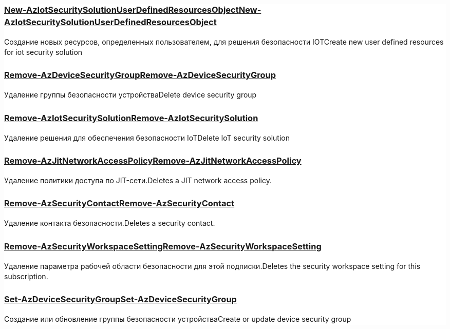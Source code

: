 ### [<span data-ttu-id="4e4f5-163">New-AzIotSecuritySolutionUserDefinedResourcesObject</span><span class="sxs-lookup"><span data-stu-id="4e4f5-163">New-AzIotSecuritySolutionUserDefinedResourcesObject</span></span>](New-AzIotSecuritySolutionUserDefinedResourcesObject.md)
<span data-ttu-id="4e4f5-164">Создание новых ресурсов, определенных пользователем, для решения безопасности IOT</span><span class="sxs-lookup"><span data-stu-id="4e4f5-164">Create new user defined resources for iot security solution</span></span>

### [<span data-ttu-id="4e4f5-165">Remove-AzDeviceSecurityGroup</span><span class="sxs-lookup"><span data-stu-id="4e4f5-165">Remove-AzDeviceSecurityGroup</span></span>](Remove-AzDeviceSecurityGroup.md)
<span data-ttu-id="4e4f5-166">Удаление группы безопасности устройства</span><span class="sxs-lookup"><span data-stu-id="4e4f5-166">Delete device security group</span></span>

### [<span data-ttu-id="4e4f5-167">Remove-AzIotSecuritySolution</span><span class="sxs-lookup"><span data-stu-id="4e4f5-167">Remove-AzIotSecuritySolution</span></span>](Remove-AzIotSecuritySolution.md)
<span data-ttu-id="4e4f5-168">Удаление решения для обеспечения безопасности IoT</span><span class="sxs-lookup"><span data-stu-id="4e4f5-168">Delete IoT security solution</span></span>

### [<span data-ttu-id="4e4f5-169">Remove-AzJitNetworkAccessPolicy</span><span class="sxs-lookup"><span data-stu-id="4e4f5-169">Remove-AzJitNetworkAccessPolicy</span></span>](Remove-AzJitNetworkAccessPolicy.md)
<span data-ttu-id="4e4f5-170">Удаление политики доступа по JIT-сети.</span><span class="sxs-lookup"><span data-stu-id="4e4f5-170">Deletes a JIT network access policy.</span></span>

### [<span data-ttu-id="4e4f5-171">Remove-AzSecurityContact</span><span class="sxs-lookup"><span data-stu-id="4e4f5-171">Remove-AzSecurityContact</span></span>](Remove-AzSecurityContact.md)
<span data-ttu-id="4e4f5-172">Удаление контакта безопасности.</span><span class="sxs-lookup"><span data-stu-id="4e4f5-172">Deletes a security contact.</span></span>

### [<span data-ttu-id="4e4f5-173">Remove-AzSecurityWorkspaceSetting</span><span class="sxs-lookup"><span data-stu-id="4e4f5-173">Remove-AzSecurityWorkspaceSetting</span></span>](Remove-AzSecurityWorkspaceSetting.md)
<span data-ttu-id="4e4f5-174">Удаление параметра рабочей области безопасности для этой подписки.</span><span class="sxs-lookup"><span data-stu-id="4e4f5-174">Deletes the security workspace setting for this subscription.</span></span>

### [<span data-ttu-id="4e4f5-175">Set-AzDeviceSecurityGroup</span><span class="sxs-lookup"><span data-stu-id="4e4f5-175">Set-AzDeviceSecurityGroup</span></span>](Set-AzDeviceSecurityGroup.md)
<span data-ttu-id="4e4f5-176">Создание или обновление группы безопасности устройства</span><span class="sxs-lookup"><span data-stu-id="4e4f5-176">Create or update device security group</span></span>
